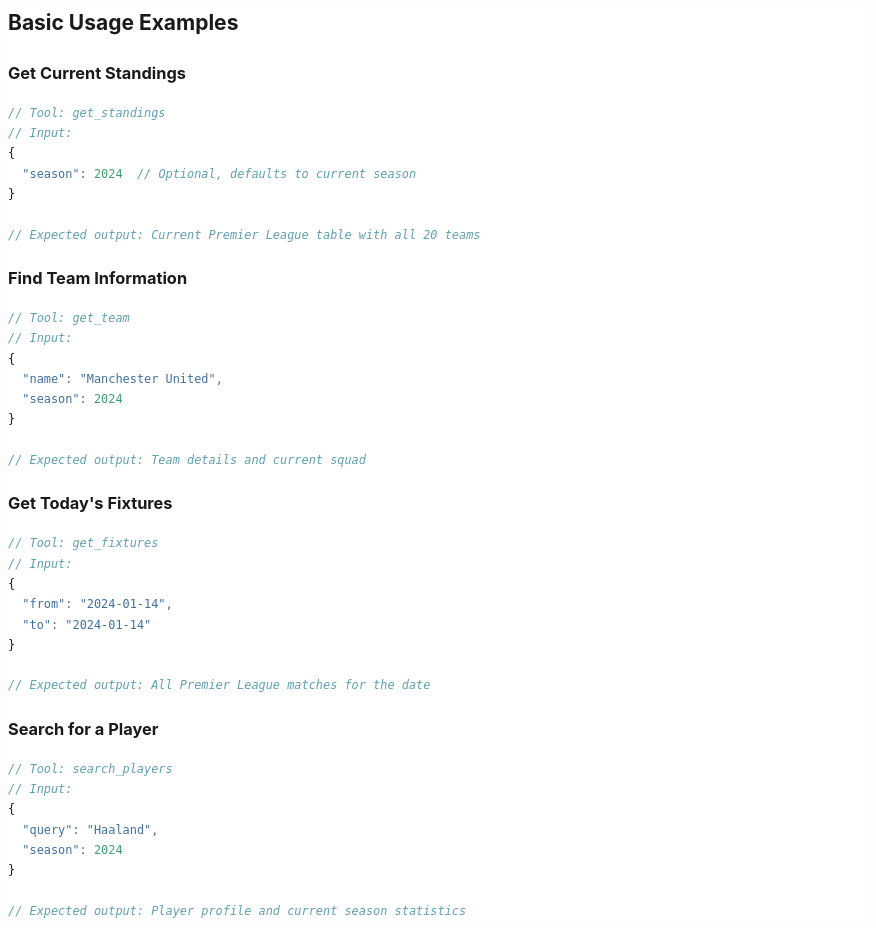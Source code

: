 ## Basic Usage Examples

### Get Current Standings

```typescript
// Tool: get_standings
// Input:
{
  "season": 2024  // Optional, defaults to current season
}

// Expected output: Current Premier League table with all 20 teams
```

### Find Team Information

```typescript
// Tool: get_team
// Input:
{
  "name": "Manchester United",
  "season": 2024
}

// Expected output: Team details and current squad
```

### Get Today's Fixtures

```typescript
// Tool: get_fixtures
// Input:
{
  "from": "2024-01-14",
  "to": "2024-01-14"
}

// Expected output: All Premier League matches for the date
```

### Search for a Player

```typescript
// Tool: search_players
// Input:
{
  "query": "Haaland",
  "season": 2024
}

// Expected output: Player profile and current season statistics
```
